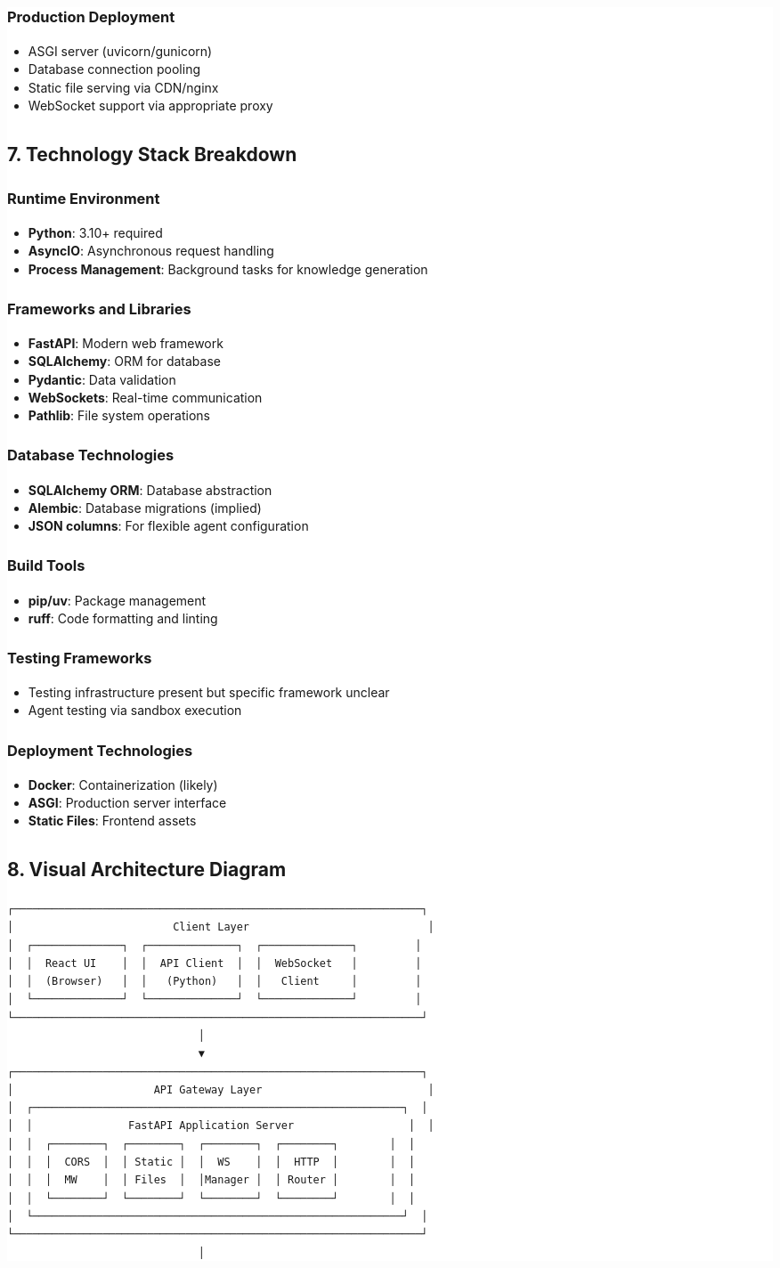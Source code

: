 ### Production Deployment
- ASGI server (uvicorn/gunicorn)
- Database connection pooling
- Static file serving via CDN/nginx
- WebSocket support via appropriate proxy

## 7. Technology Stack Breakdown

### Runtime Environment
- **Python**: 3.10+ required
- **AsyncIO**: Asynchronous request handling
- **Process Management**: Background tasks for knowledge generation

### Frameworks and Libraries
- **FastAPI**: Modern web framework
- **SQLAlchemy**: ORM for database
- **Pydantic**: Data validation
- **WebSockets**: Real-time communication
- **Pathlib**: File system operations

### Database Technologies
- **SQLAlchemy ORM**: Database abstraction
- **Alembic**: Database migrations (implied)
- **JSON columns**: For flexible agent configuration

### Build Tools
- **pip/uv**: Package management
- **ruff**: Code formatting and linting

### Testing Frameworks
- Testing infrastructure present but specific framework unclear
- Agent testing via sandbox execution

### Deployment Technologies
- **Docker**: Containerization (likely)
- **ASGI**: Production server interface
- **Static Files**: Frontend assets

## 8. Visual Architecture Diagram

```
┌────────────────────────────────────────────────────────────────┐
│                         Client Layer                            │
│  ┌──────────────┐  ┌──────────────┐  ┌──────────────┐         │
│  │  React UI    │  │  API Client  │  │  WebSocket   │         │
│  │  (Browser)   │  │   (Python)   │  │   Client     │         │
│  └──────────────┘  └──────────────┘  └──────────────┘         │
└────────────────────────────────────────────────────────────────┘
                              │
                              ▼
┌────────────────────────────────────────────────────────────────┐
│                      API Gateway Layer                          │
│  ┌──────────────────────────────────────────────────────────┐  │
│  │               FastAPI Application Server                  │  │
│  │  ┌────────┐  ┌────────┐  ┌────────┐  ┌────────┐        │  │
│  │  │  CORS  │  │ Static │  │  WS    │  │  HTTP  │        │  │
│  │  │  MW    │  │ Files  │  │Manager │  │ Router │        │  │
│  │  └────────┘  └────────┘  └────────┘  └────────┘        │  │
│  └──────────────────────────────────────────────────────────┘  │
└────────────────────────────────────────────────────────────────┘
                              │
```